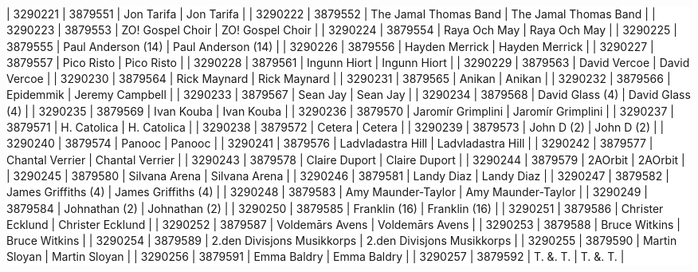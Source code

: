| 3290221 | 3879551 | Jon Tarifa | Jon Tarifa |
| 3290222 | 3879552 | The Jamal Thomas Band | The Jamal Thomas Band |
| 3290223 | 3879553 | ZO! Gospel Choir | ZO! Gospel Choir |
| 3290224 | 3879554 | Raya Och May | Raya Och May |
| 3290225 | 3879555 | Paul Anderson (14) | Paul Anderson (14) |
| 3290226 | 3879556 | Hayden Merrick | Hayden Merrick |
| 3290227 | 3879557 | Pico Risto | Pico Risto |
| 3290228 | 3879561 | Ingunn Hiort | Ingunn Hiort |
| 3290229 | 3879563 | David Vercoe | David Vercoe |
| 3290230 | 3879564 | Rick Maynard | Rick Maynard |
| 3290231 | 3879565 | Anikan | Anikan |
| 3290232 | 3879566 | Epidemmik | Jeremy Campbell |
| 3290233 | 3879567 | Sean Jay | Sean Jay |
| 3290234 | 3879568 | David Glass (4) | David Glass (4) |
| 3290235 | 3879569 | Ivan Kouba | Ivan Kouba |
| 3290236 | 3879570 | Jaromír Grimplini | Jaromír Grimplini |
| 3290237 | 3879571 | H. Catolica | H. Catolica |
| 3290238 | 3879572 | Cetera | Cetera |
| 3290239 | 3879573 | John D	(2) | John D	(2) |
| 3290240 | 3879574 | Panooc | Panooc |
| 3290241 | 3879576 | Ladvladastra Hill | Ladvladastra Hill |
| 3290242 | 3879577 | Chantal Verrier | Chantal Verrier |
| 3290243 | 3879578 | Claire Duport | Claire Duport |
| 3290244 | 3879579 | 2AOrbit | 2AOrbit |
| 3290245 | 3879580 | Silvana Arena | Silvana Arena |
| 3290246 | 3879581 | Landy Diaz | Landy Diaz |
| 3290247 | 3879582 | James Griffiths (4) | James Griffiths (4) |
| 3290248 | 3879583 | Amy Maunder-Taylor | Amy Maunder-Taylor |
| 3290249 | 3879584 | Johnathan (2) | Johnathan (2) |
| 3290250 | 3879585 | Franklin (16) | Franklin (16) |
| 3290251 | 3879586 | Christer Ecklund | Christer Ecklund |
| 3290252 | 3879587 | Voldemārs Avens | Voldemārs Avens |
| 3290253 | 3879588 | Bruce Witkins | Bruce Witkins |
| 3290254 | 3879589 | 2.den Divisjons Musikkorps | 2.den Divisjons Musikkorps |
| 3290255 | 3879590 | Martin Sloyan | Martin Sloyan |
| 3290256 | 3879591 | Emma Baldry | Emma Baldry |
| 3290257 | 3879592 | T. &. T. | T. &. T. |